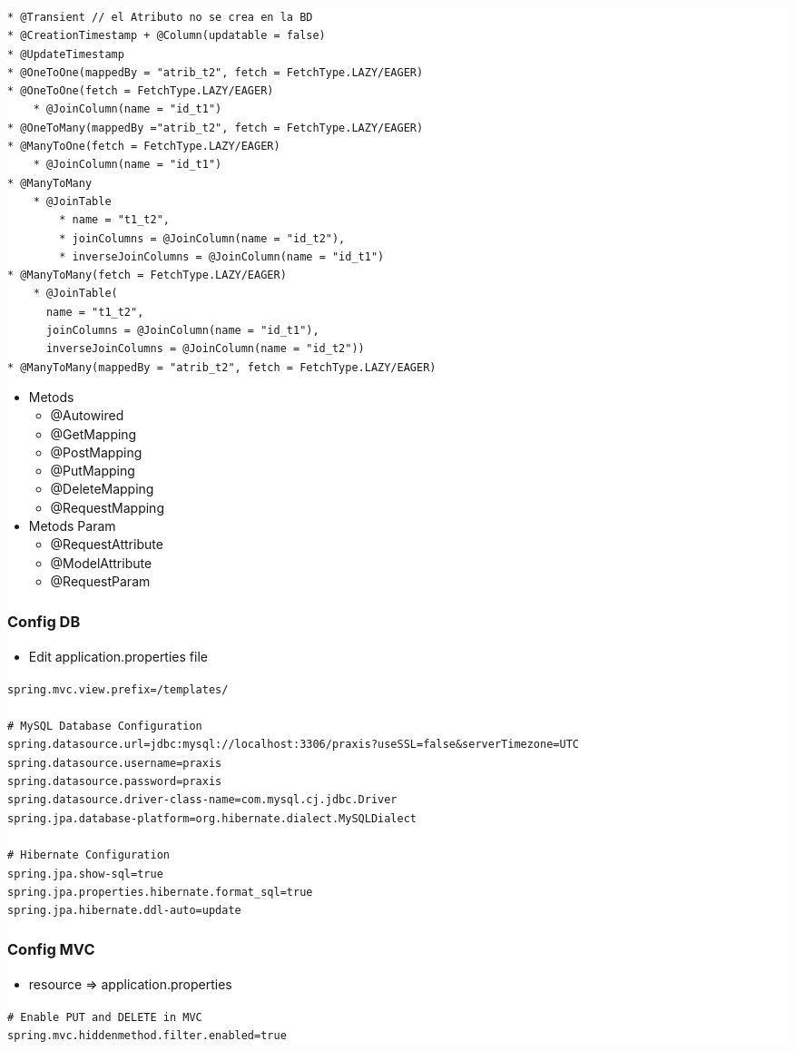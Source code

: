     * @Transient // el Atributo no se crea en la BD
    * @CreationTimestamp + @Column(updatable = false)
    * @UpdateTimestamp
    * @OneToOne(mappedBy = "atrib_t2", fetch = FetchType.LAZY/EAGER)
    * @OneToOne(fetch = FetchType.LAZY/EAGER)
        * @JoinColumn(name = "id_t1")
    * @OneToMany(mappedBy ="atrib_t2", fetch = FetchType.LAZY/EAGER)
    * @ManyToOne(fetch = FetchType.LAZY/EAGER)
        * @JoinColumn(name = "id_t1")
    * @ManyToMany
        * @JoinTable
            * name = "t1_t2",
            * joinColumns = @JoinColumn(name = "id_t2"),
            * inverseJoinColumns = @JoinColumn(name = "id_t1")
    * @ManyToMany(fetch = FetchType.LAZY/EAGER)
        * @JoinTable(
          name = "t1_t2",
          joinColumns = @JoinColumn(name = "id_t1"),
          inverseJoinColumns = @JoinColumn(name = "id_t2"))
    * @ManyToMany(mappedBy = "atrib_t2", fetch = FetchType.LAZY/EAGER)
* Metods
    * @Autowired
    * @GetMapping
    * @PostMapping
    * @PutMapping
    * @DeleteMapping
    * @RequestMapping
* Metods Param
    * @RequestAttribute
    * @ModelAttribute
    * @RequestParam

### Config DB
* Edit application.properties file
```
spring.mvc.view.prefix=/templates/

# MySQL Database Configuration
spring.datasource.url=jdbc:mysql://localhost:3306/praxis?useSSL=false&serverTimezone=UTC
spring.datasource.username=praxis
spring.datasource.password=praxis
spring.datasource.driver-class-name=com.mysql.cj.jdbc.Driver
spring.jpa.database-platform=org.hibernate.dialect.MySQLDialect

# Hibernate Configuration
spring.jpa.show-sql=true
spring.jpa.properties.hibernate.format_sql=true
spring.jpa.hibernate.ddl-auto=update
```

### Config MVC
* resource => application.properties
```
# Enable PUT and DELETE in MVC
spring.mvc.hiddenmethod.filter.enabled=true
```
